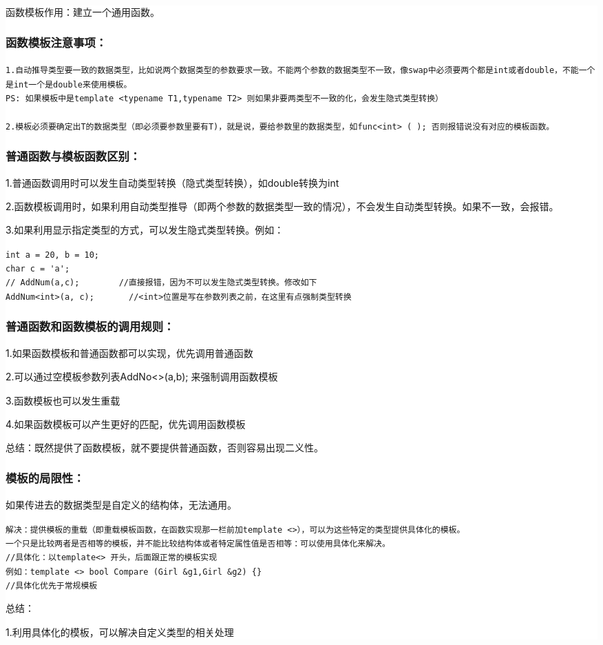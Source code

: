  函数模板作用：建立一个通用函数。

### 函数模板注意事项：

```
1.自动推导类型要一致的数据类型，比如说两个数据类型的参数要求一致。不能两个参数的数据类型不一致，像swap中必须要两个都是int或者double，不能一个是int一个是double来使用模板。
PS: 如果模板中是template <typename T1,typename T2> 则如果非要两类型不一致的化，会发生隐式类型转换）

2.模板必须要确定出T的数据类型（即必须要参数里要有T)，就是说，要给参数里的数据类型，如func<int> ( ); 否则报错说没有对应的模板函数。
```





### 普通函数与模板函数区别：

1.普通函数调用时可以发生自动类型转换（隐式类型转换），如double转换为int

2.函数模板调用时，如果利用自动类型推导（即两个参数的数据类型一致的情况），不会发生自动类型转换。如果不一致，会报错。

3.如果利用显示指定类型的方式，可以发生隐式类型转换。例如：

```
int a = 20, b = 10;
char c = 'a';
// AddNum(a,c);        //直接报错，因为不可以发生隐式类型转换。修改如下
AddNum<int>(a, c);       //<int>位置是写在参数列表之前，在这里有点强制类型转换
```



### 普通函数和函数模板的调用规则：

1.如果函数模板和普通函数都可以实现，优先调用普通函数

2.可以通过空模板参数列表AddNo<>(a,b);    来强制调用函数模板

3.函数模板也可以发生重载

4.如果函数模板可以产生更好的匹配，优先调用函数模板

总结：既然提供了函数模板，就不要提供普通函数，否则容易出现二义性。



### 模板的局限性： 

如果传进去的数据类型是自定义的结构体，无法通用。

```
解决：提供模板的重载（即重载模板函数，在函数实现那一栏前加template <>），可以为这些特定的类型提供具体化的模板。
一个只是比较两者是否相等的模板，并不能比较结构体或者特定属性值是否相等：可以使用具体化来解决。
//具体化：以template<> 开头，后面跟正常的模板实现
例如：template <> bool Compare (Girl &g1,Girl &g2) {}
//具体化优先于常规模板
```

总结：

1.利用具体化的模板，可以解决自定义类型的相关处理
